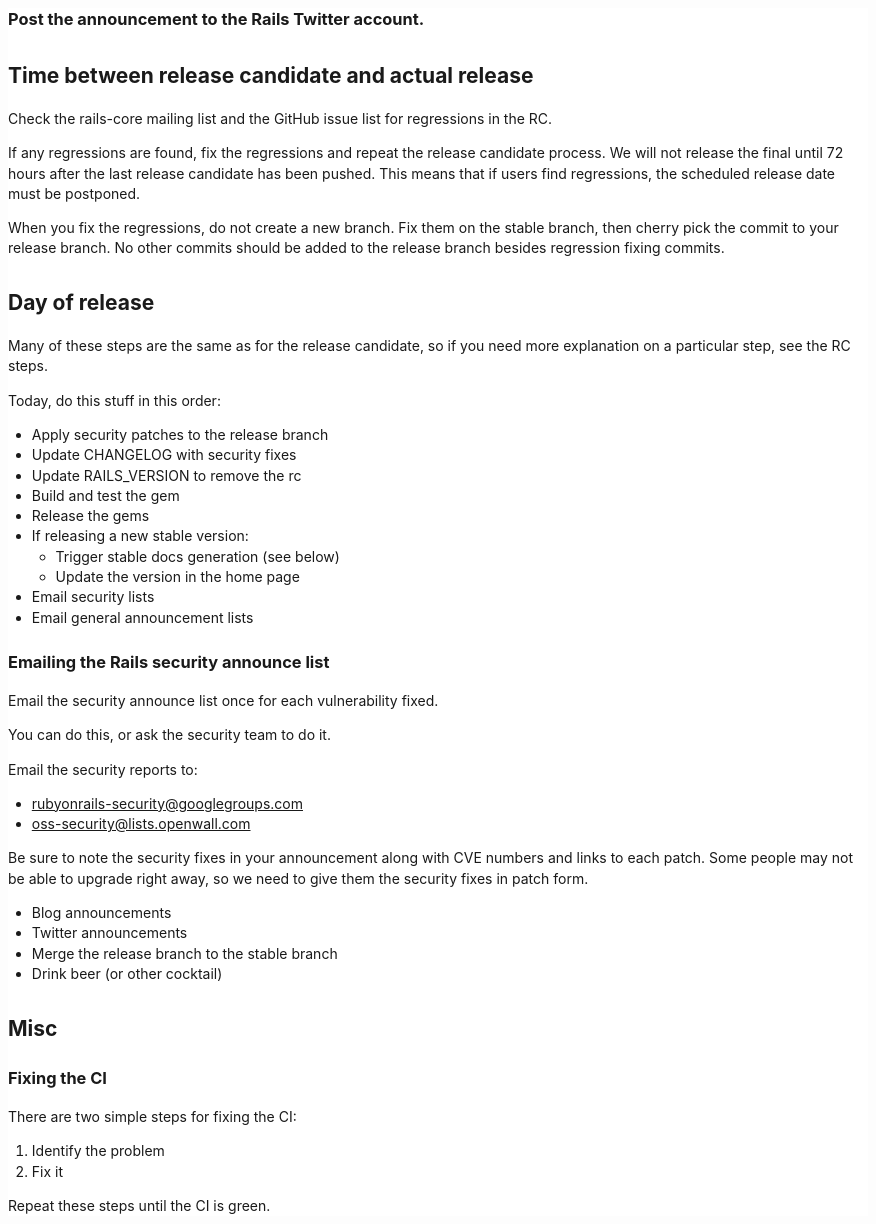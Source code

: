 ### Post the announcement to the Rails Twitter account.

## Time between release candidate and actual release

Check the rails-core mailing list and the GitHub issue list for regressions in
the RC.

If any regressions are found, fix the regressions and repeat the release
candidate process. We will not release the final until 72 hours after the
last release candidate has been pushed. This means that if users find
regressions, the scheduled release date must be postponed.

When you fix the regressions, do not create a new branch. Fix them on the
stable branch, then cherry pick the commit to your release branch. No other
commits should be added to the release branch besides regression fixing commits.

## Day of release

Many of these steps are the same as for the release candidate, so if you need
more explanation on a particular step, see the RC steps.

Today, do this stuff in this order:

* Apply security patches to the release branch
* Update CHANGELOG with security fixes
* Update RAILS_VERSION to remove the rc
* Build and test the gem
* Release the gems
* If releasing a new stable version:
  - Trigger stable docs generation (see below)
  - Update the version in the home page
* Email security lists
* Email general announcement lists

### Emailing the Rails security announce list

Email the security announce list once for each vulnerability fixed.

You can do this, or ask the security team to do it.

Email the security reports to:

* rubyonrails-security@googlegroups.com
* oss-security@lists.openwall.com

Be sure to note the security fixes in your announcement along with CVE numbers
and links to each patch. Some people may not be able to upgrade right away,
so we need to give them the security fixes in patch form.

* Blog announcements
* Twitter announcements
* Merge the release branch to the stable branch
* Drink beer (or other cocktail)

## Misc

### Fixing the CI

There are two simple steps for fixing the CI:

1. Identify the problem
2. Fix it

Repeat these steps until the CI is green.

